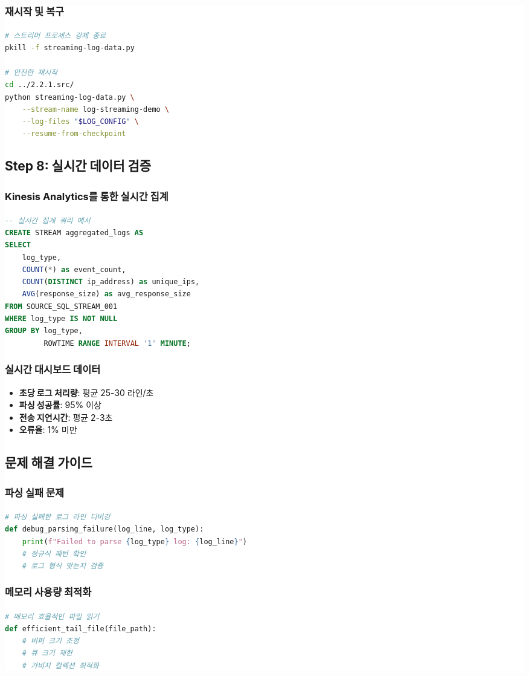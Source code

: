 ### 재시작 및 복구
```bash
# 스트리머 프로세스 강제 종료
pkill -f streaming-log-data.py

# 안전한 재시작
cd ../2.2.1.src/
python streaming-log-data.py \
    --stream-name log-streaming-demo \
    --log-files "$LOG_CONFIG" \
    --resume-from-checkpoint
```

## Step 8: 실시간 데이터 검증

### Kinesis Analytics를 통한 실시간 집계
```sql
-- 실시간 집계 쿼리 예시
CREATE STREAM aggregated_logs AS 
SELECT 
    log_type,
    COUNT(*) as event_count,
    COUNT(DISTINCT ip_address) as unique_ips,
    AVG(response_size) as avg_response_size
FROM SOURCE_SQL_STREAM_001
WHERE log_type IS NOT NULL
GROUP BY log_type, 
         ROWTIME RANGE INTERVAL '1' MINUTE;
```

### 실시간 대시보드 데이터
* **초당 로그 처리량**: 평균 25-30 라인/초
* **파싱 성공률**: 95% 이상
* **전송 지연시간**: 평균 2-3초
* **오류율**: 1% 미만

## 문제 해결 가이드

### 파싱 실패 문제
```python
# 파싱 실패한 로그 라인 디버깅
def debug_parsing_failure(log_line, log_type):
    print(f"Failed to parse {log_type} log: {log_line}")
    # 정규식 패턴 확인
    # 로그 형식 맞는지 검증
```

### 메모리 사용량 최적화
```python
# 메모리 효율적인 파일 읽기
def efficient_tail_file(file_path):
    # 버퍼 크기 조정
    # 큐 크기 제한
    # 가비지 컬렉션 최적화
```
